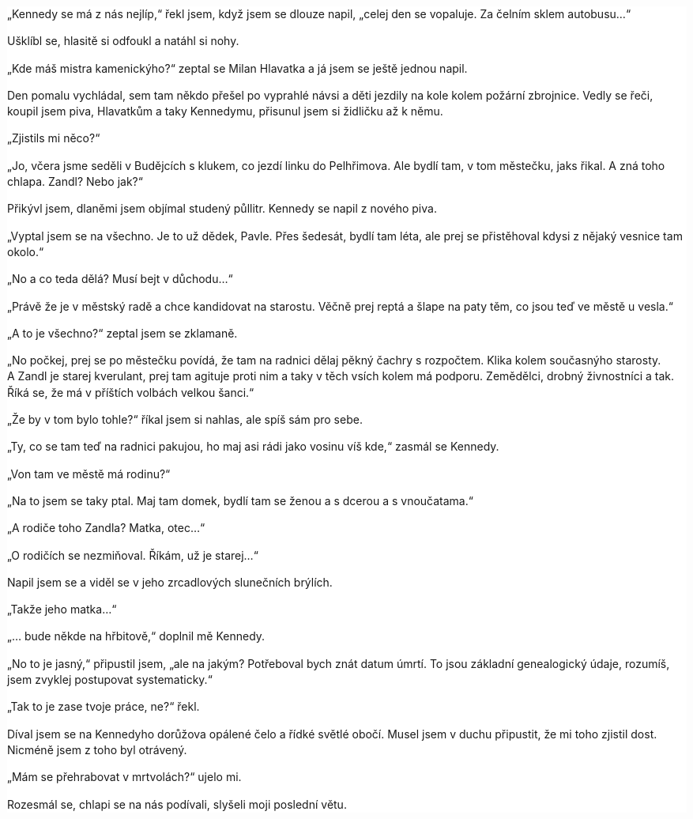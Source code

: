 „Kennedy se má z nás nejlíp,“ řekl jsem, když jsem se dlouze napil, „celej den se vopaluje. Za čelním sklem autobusu…“

Ušklíbl se, hlasitě si odfoukl a natáhl si nohy.

„Kde máš mistra kamenickýho?“ zeptal se Milan Hlavatka a já jsem se ještě jednou napil.

Den pomalu vychládal, sem tam někdo přešel po vyprahlé návsi a děti jezdily na kole kolem požární zbrojnice. Vedly se řeči, koupil jsem piva, Hlavatkům a taky Kennedymu, přisunul jsem si židličku až k němu.

„Zjistils mi něco?“

„Jo, včera jsme seděli v Budějcích s klukem, co jezdí linku do Pelhřimova. Ale bydlí tam, v tom městečku, jaks řikal. A zná toho chlapa. Zandl? Nebo jak?“

Přikývl jsem, dlaněmi jsem objímal studený půllitr. Kennedy se napil z nového piva.

„Vyptal jsem se na všechno. Je to už dědek, Pavle. Přes šedesát, bydlí tam léta, ale prej se přistěhoval kdysi z nějaký vesnice tam okolo.“

„No a co teda dělá? Musí bejt v důchodu…“

„Právě že je v městský radě a chce kandidovat na starostu. Věčně prej reptá a šlape na paty těm, co jsou teď ve městě u vesla.“

„A to je všechno?“ zeptal jsem se zklamaně.

„No počkej, prej se po městečku povídá, že tam na radnici dělaj pěkný čachry s rozpočtem. Klika kolem současnýho starosty. A Zandl je starej kverulant, prej tam agituje proti nim a taky v těch vsích kolem má podporu. Zemědělci, drobný živnostníci a tak. Říká se, že má v příštích volbách velkou šanci.“

„Že by v tom bylo tohle?“ říkal jsem si nahlas, ale spíš sám pro sebe.

„Ty, co se tam teď na radnici pakujou, ho maj asi rádi jako vosinu víš kde,“ zasmál se Kennedy.

„Von tam ve městě má rodinu?“

„Na to jsem se taky ptal. Maj tam domek, bydlí tam se ženou a s dcerou a s vnoučatama.“

„A rodiče toho Zandla? Matka, otec…“

„O rodičích se nezmiňoval. Říkám, už je starej…“

Napil jsem se a viděl se v jeho zrcadlových slunečních brýlích.

„Takže jeho matka…“

„… bude někde na hřbitově,“ doplnil mě Kennedy.

„No to je jasný,“ připustil jsem, „ale na jakým? Potřeboval bych znát datum úmrtí. To jsou základní genealogický údaje, rozumíš, jsem zvyklej postupovat systematicky.“

„Tak to je zase tvoje práce, ne?“ řekl.

Díval jsem se na Kennedyho dorůžova opálené čelo a řídké světlé obočí. Musel jsem v duchu připustit, že mi toho zjistil dost. Nicméně jsem z toho byl otrávený.

„Mám se přehrabovat v mrtvolách?“ ujelo mi.

Rozesmál se, chlapi se na nás podívali, slyšeli moji poslední větu.
